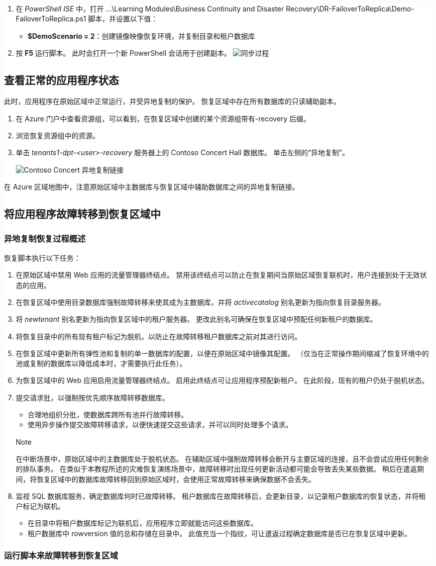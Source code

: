1. 在 *PowerShell ISE* 中，打开 ...\Learning Modules\Business Continuity and Disaster Recovery\DR-FailoverToReplica\Demo-FailoverToReplica.ps1 脚本，并设置以下值：
    * **$DemoScenario = 2**：创建镜像映像恢复环境，并复制目录和租户数据库

2. 按 **F5** 运行脚本。 此时会打开一个新 PowerShell 会话用于创建副本。
![同步过程](media/saas-dbpertenant-dr-geo-replication/replication-process.png)  

## <a name="review-the-normal-application-state"></a>查看正常的应用程序状态
此时，应用程序在原始区域中正常运行，并受异地复制的保护。  恢复区域中存在所有数据库的只读辅助副本。 
1. 在 Azure 门户中查看资源组，可以看到，在恢复区域中创建的某个资源组带有-recovery 后缀。 

1. 浏览恢复资源组中的资源。  

1. 单击 _tenants1-dpt-&lt;user&gt;-recovery_ 服务器上的 Contoso Concert Hall 数据库。  单击左侧的“异地复制”。 

    ![Contoso Concert 异地复制链接](media/saas-dbpertenant-dr-geo-replication/contoso-geo-replication.png) 

在 Azure 区域地图中，注意原始区域中主数据库与恢复区域中辅助数据库之间的异地复制链接。  

## <a name="fail-over-the-application-into-the-recovery-region"></a>将应用程序故障转移到恢复区域中

### <a name="geo-replication-recovery-process-overview"></a>异地复制恢复过程概述

恢复脚本执行以下任务：

1. 在原始区域中禁用 Web 应用的流量管理器终结点。 禁用该终结点可以防止在恢复期间当原始区域恢复联机时，用户连接到处于无效状态的应用。

1. 在恢复区域中使用目录数据库强制故障转移来使其成为主数据库，并将 _activecatalog_ 别名更新为指向恢复目录服务器。

1. 将 _newtenant_ 别名更新为指向恢复区域中的租户服务器。 更改此别名可确保在恢复区域中预配任何新租户的数据库。 

1. 将恢复目录中的所有现有租户标记为脱机，以防止在故障转移租户数据库之前对其进行访问。

1. 在恢复区域中更新所有弹性池和复制的单一数据库的配置，以便在原始区域中镜像其配置。 （仅当在正常操作期间缩减了恢复环境中的池或复制的数据库以降低成本时，才需要执行此任务）。

1. 为恢复区域中的 Web 应用启用流量管理器终结点。 启用此终结点可让应用程序预配新租户。 在此阶段，现有的租户仍处于脱机状态。

1. 提交请求批，以强制按优先顺序故障转移数据库。
    * 合理地组织分批，使数据库跨所有池并行故障转移。
    * 使用异步操作提交故障转移请求，以便快速提交这些请求，并可以同时处理多个请求。

   > [!Note]
   > 在中断场景中，原始区域中的主数据库处于脱机状态。  在辅助区域中强制故障转移会断开与主要区域的连接，且不会尝试应用任何剩余的排队事务。 在类似于本教程所述的灾难恢复演练场景中，故障转移时出现任何更新活动都可能会导致丢失某些数据。 稍后在遣返期间，将恢复区域中的数据库故障转移回到原始区域时，会使用正常故障转移来确保数据不会丢失。

1. 监视 SQL 数据库服务，确定数据库何时已故障转移。 租户数据库在故障转移后，会更新目录，以记录租户数据库的恢复状态，并将租户标记为联机。
    * 在目录中将租户数据库标记为联机后，应用程序立即就能访问这些数据库。
    * 租户数据库中 rowversion 值的总和存储在目录中。 此值充当一个指纹，可让遣返过程确定数据库是否已在恢复区域中更新。

### <a name="run-the-script-to-fail-over-to-the-recovery-region"></a>运行脚本来故障转移到恢复区域

